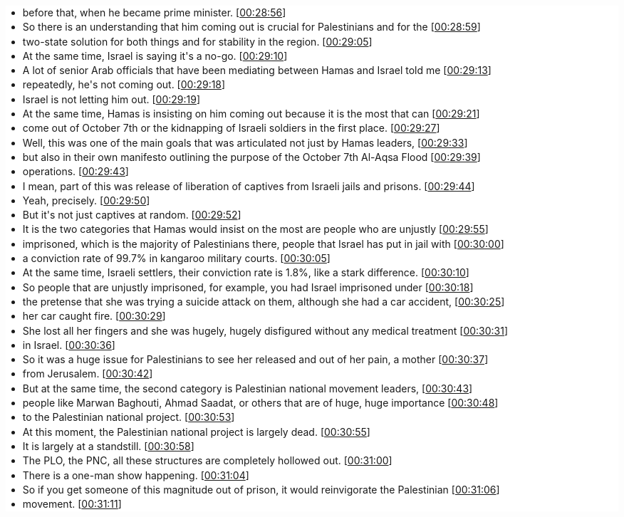 *  before that, when he became prime minister. [[00:28:56](https://www.youtube.com/watch?v=bWEK7FDME-0&t=1736.6799999999998s)]
*  So there is an understanding that him coming out is crucial for Palestinians and for the [[00:28:59](https://www.youtube.com/watch?v=bWEK7FDME-0&t=1739.24s)]
*  two-state solution for both things and for stability in the region. [[00:29:05](https://www.youtube.com/watch?v=bWEK7FDME-0&t=1745.3999999999999s)]
*  At the same time, Israel is saying it's a no-go. [[00:29:10](https://www.youtube.com/watch?v=bWEK7FDME-0&t=1750.36s)]
*  A lot of senior Arab officials that have been mediating between Hamas and Israel told me [[00:29:13](https://www.youtube.com/watch?v=bWEK7FDME-0&t=1753.08s)]
*  repeatedly, he's not coming out. [[00:29:18](https://www.youtube.com/watch?v=bWEK7FDME-0&t=1758.28s)]
*  Israel is not letting him out. [[00:29:19](https://www.youtube.com/watch?v=bWEK7FDME-0&t=1759.8799999999999s)]
*  At the same time, Hamas is insisting on him coming out because it is the most that can [[00:29:21](https://www.youtube.com/watch?v=bWEK7FDME-0&t=1761.3999999999999s)]
*  come out of October 7th or the kidnapping of Israeli soldiers in the first place. [[00:29:27](https://www.youtube.com/watch?v=bWEK7FDME-0&t=1767.8799999999999s)]
*  Well, this was one of the main goals that was articulated not just by Hamas leaders, [[00:29:33](https://www.youtube.com/watch?v=bWEK7FDME-0&t=1773.8s)]
*  but also in their own manifesto outlining the purpose of the October 7th Al-Aqsa Flood [[00:29:39](https://www.youtube.com/watch?v=bWEK7FDME-0&t=1779.0s)]
*  operations. [[00:29:43](https://www.youtube.com/watch?v=bWEK7FDME-0&t=1783.88s)]
*  I mean, part of this was release of liberation of captives from Israeli jails and prisons. [[00:29:44](https://www.youtube.com/watch?v=bWEK7FDME-0&t=1784.52s)]
*  Yeah, precisely. [[00:29:50](https://www.youtube.com/watch?v=bWEK7FDME-0&t=1790.84s)]
*  But it's not just captives at random. [[00:29:52](https://www.youtube.com/watch?v=bWEK7FDME-0&t=1792.12s)]
*  It is the two categories that Hamas would insist on the most are people who are unjustly [[00:29:55](https://www.youtube.com/watch?v=bWEK7FDME-0&t=1795.24s)]
*  imprisoned, which is the majority of Palestinians there, people that Israel has put in jail with [[00:30:00](https://www.youtube.com/watch?v=bWEK7FDME-0&t=1800.12s)]
*  a conviction rate of 99.7% in kangaroo military courts. [[00:30:05](https://www.youtube.com/watch?v=bWEK7FDME-0&t=1805.72s)]
*  At the same time, Israeli settlers, their conviction rate is 1.8%, like a stark difference. [[00:30:10](https://www.youtube.com/watch?v=bWEK7FDME-0&t=1810.44s)]
*  So people that are unjustly imprisoned, for example, you had Israel imprisoned under [[00:30:18](https://www.youtube.com/watch?v=bWEK7FDME-0&t=1818.3600000000001s)]
*  the pretense that she was trying a suicide attack on them, although she had a car accident, [[00:30:25](https://www.youtube.com/watch?v=bWEK7FDME-0&t=1825.4s)]
*  her car caught fire. [[00:30:29](https://www.youtube.com/watch?v=bWEK7FDME-0&t=1829.88s)]
*  She lost all her fingers and she was hugely, hugely disfigured without any medical treatment [[00:30:31](https://www.youtube.com/watch?v=bWEK7FDME-0&t=1831.24s)]
*  in Israel. [[00:30:36](https://www.youtube.com/watch?v=bWEK7FDME-0&t=1836.92s)]
*  So it was a huge issue for Palestinians to see her released and out of her pain, a mother [[00:30:37](https://www.youtube.com/watch?v=bWEK7FDME-0&t=1837.56s)]
*  from Jerusalem. [[00:30:42](https://www.youtube.com/watch?v=bWEK7FDME-0&t=1842.1200000000001s)]
*  But at the same time, the second category is Palestinian national movement leaders, [[00:30:43](https://www.youtube.com/watch?v=bWEK7FDME-0&t=1843.88s)]
*  people like Marwan Baghouti, Ahmad Saadat, or others that are of huge, huge importance [[00:30:48](https://www.youtube.com/watch?v=bWEK7FDME-0&t=1848.28s)]
*  to the Palestinian national project. [[00:30:53](https://www.youtube.com/watch?v=bWEK7FDME-0&t=1853.24s)]
*  At this moment, the Palestinian national project is largely dead. [[00:30:55](https://www.youtube.com/watch?v=bWEK7FDME-0&t=1855.08s)]
*  It is largely at a standstill. [[00:30:58](https://www.youtube.com/watch?v=bWEK7FDME-0&t=1858.68s)]
*  The PLO, the PNC, all these structures are completely hollowed out. [[00:31:00](https://www.youtube.com/watch?v=bWEK7FDME-0&t=1860.2s)]
*  There is a one-man show happening. [[00:31:04](https://www.youtube.com/watch?v=bWEK7FDME-0&t=1864.2s)]
*  So if you get someone of this magnitude out of prison, it would reinvigorate the Palestinian [[00:31:06](https://www.youtube.com/watch?v=bWEK7FDME-0&t=1866.1200000000001s)]
*  movement. [[00:31:11](https://www.youtube.com/watch?v=bWEK7FDME-0&t=1871.64s)]